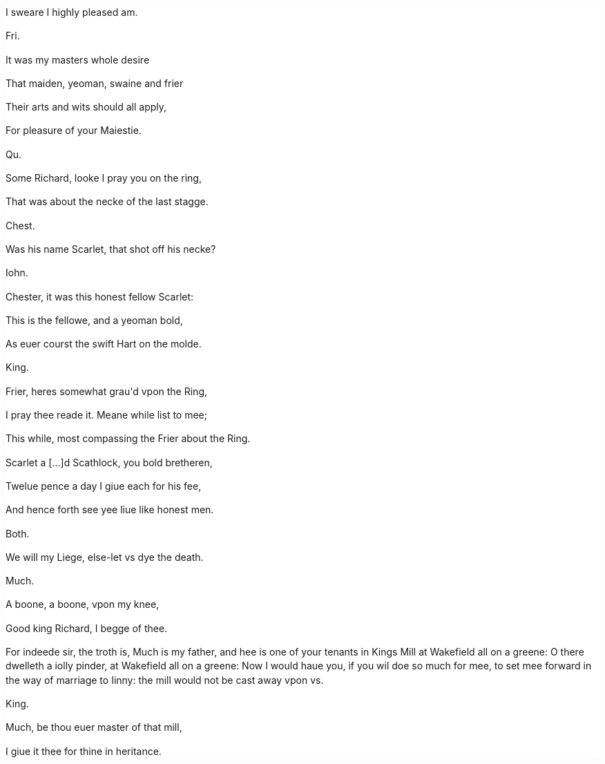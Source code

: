 I sweare I highly pleased am.

Fri.

It was my masters whole desire

That maiden, yeoman, swaine and frier

Their arts and wits should all apply,

For pleasure of your Maiestie.

Qu.

Some Richard, looke I pray you on the ring,

That was about the necke of the last stagge.

Chest.

Was his name Scarlet, that shot off his necke?

Iohn.

Chester, it was this honest fellow Scarlet:

This is the fellowe, and a yeoman bold,

As euer courst the swift Hart on the molde.

King.

Frier, heres somewhat grau'd vpon the Ring,

I pray thee reade it. Meane while list to mee;

This while, most compassing the Frier about the Ring.

Scarlet a [...]d Scathlock, you bold bretheren,

Twelue pence a day I giue each for his fee,

And hence forth see yee liue like honest men.

Both.

We will my Liege, else-let vs dye the death.

Much.

A boone, a boone, vpon my knee,

Good king Richard, I begge of thee.

For indeede sir, the troth is, Much is my father, and hee is one of your
tenants in Kings Mill at Wakefield all on a greene: O there dwelleth a iolly
pinder, at Wake­field all on a greene: Now I would haue you, if you wil doe so
much for mee, to set mee forward in the way of marriage to Iinny: the mill
would not be cast away v­pon vs.

King.

Much, be thou euer master of that mill,

I giue it thee for thine in heritance.
